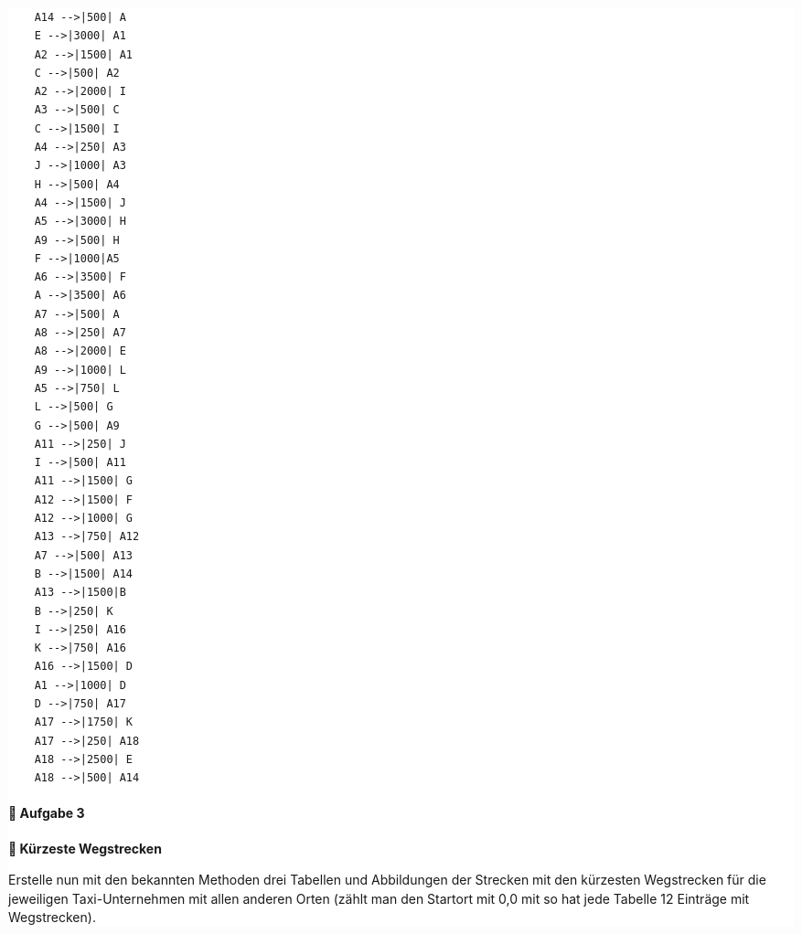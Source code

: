 ```mermaid
    A14 -->|500| A
    E -->|3000| A1
    A2 -->|1500| A1
    C -->|500| A2
    A2 -->|2000| I
    A3 -->|500| C
    C -->|1500| I
    A4 -->|250| A3
    J -->|1000| A3
    H -->|500| A4
    A4 -->|1500| J
    A5 -->|3000| H 
    A9 -->|500| H
    F -->|1000|A5 
    A6 -->|3500| F
    A -->|3500| A6
    A7 -->|500| A
    A8 -->|250| A7
    A8 -->|2000| E
    A9 -->|1000| L
    A5 -->|750| L
    L -->|500| G
    G -->|500| A9
    A11 -->|250| J
    I -->|500| A11
    A11 -->|1500| G
    A12 -->|1500| F
    A12 -->|1000| G
    A13 -->|750| A12
    A7 -->|500| A13
    B -->|1500| A14
    A13 -->|1500|B
    B -->|250| K
    I -->|250| A16
    K -->|750| A16
    A16 -->|1500| D
    A1 -->|1000| D
    D -->|750| A17
    A17 -->|1750| K
    A17 -->|250| A18
    A18 -->|2500| E
    A18 -->|500| A14
```
#### 📌 Aufgabe  3

**🏁 Kürzeste Wegstrecken**

Erstelle nun mit den bekannten Methoden drei Tabellen und Abbildungen der Strecken mit den kürzesten Wegstrecken für die jeweiligen Taxi-Unternehmen mit allen anderen Orten (zählt man den Startort mit 0,0 mit so hat jede Tabelle 12 Einträge mit Wegstrecken).
